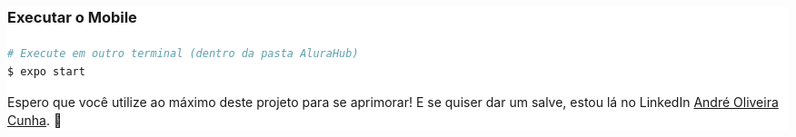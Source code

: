 ### Executar o Mobile

```bash
# Execute em outro terminal (dentro da pasta AluraHub)
$ expo start
```


Espero que você utilize ao máximo deste projeto para se aprimorar! E se quiser dar um salve, estou lá no LinkedIn [André Oliveira Cunha](https://www.linkedin.com/in/andr%C3%A9-oliveira-cunha-b26b3a156/). :wave: 

[nodejs]: https://nodejs.org/
[expo]: https://docs.expo.dev/
[rn]: https://facebook.github.io/react-native/
[yarn]: https://yarnpkg.com/
